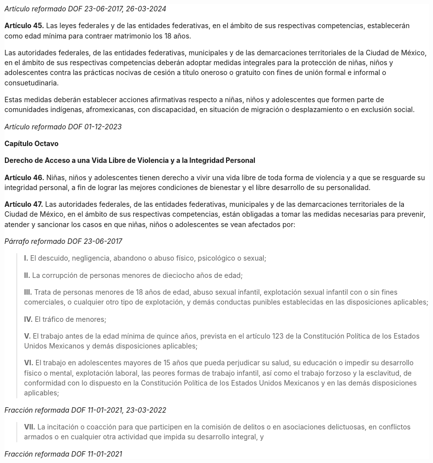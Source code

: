 *Artículo reformado DOF 23-06-2017, 26-03-2024*

**Artículo 45.** Las leyes federales y de las entidades federativas, en el ámbito de sus respectivas competencias, establecerán como edad mínima para contraer matrimonio los 18 años.

Las autoridades federales, de las entidades federativas, municipales y de las demarcaciones territoriales de la Ciudad de México, en el ámbito de sus respectivas competencias deberán adoptar medidas integrales para la protección de niñas, niños y adolescentes contra las prácticas nocivas de cesión a título oneroso o gratuito con fines de unión formal e informal o consuetudinaria.

Estas medidas deberán establecer acciones afirmativas respecto a niñas, niños y adolescentes que formen parte de comunidades indígenas, afromexicanas, con discapacidad, en situación de migración o desplazamiento o en exclusión social.

*Artículo reformado DOF 01-12-2023*

**Capítulo Octavo**

**Derecho de Acceso a una Vida Libre de Violencia y a la Integridad Personal**

**Artículo 46.** Niñas, niños y adolescentes tienen derecho a vivir una vida libre de toda forma de violencia y a que se resguarde su integridad personal, a fin de lograr las mejores condiciones de bienestar y el libre desarrollo de su personalidad.

**Artículo 47.** Las autoridades federales, de las entidades federativas, municipales y de las demarcaciones territoriales de la Ciudad de México, en el ámbito de sus respectivas competencias, están obligadas a tomar las medidas necesarias para prevenir, atender y sancionar los casos en que niñas, niños o adolescentes se vean afectados por:

*Párrafo reformado DOF 23-06-2017*

> **I.** El descuido, negligencia, abandono o abuso físico, psicológico o sexual;
>
> **II.** La corrupción de personas menores de dieciocho años de edad;
>
> **III.** Trata de personas menores de 18 años de edad, abuso sexual infantil, explotación sexual infantil con o sin fines comerciales, o cualquier otro tipo de explotación, y demás conductas punibles establecidas en las disposiciones aplicables;
>
> **IV.** El tráfico de menores;
>
> **V.** El trabajo antes de la edad mínima de quince años, prevista en el artículo 123 de la Constitución Política de los Estados Unidos Mexicanos y demás disposiciones aplicables;
>
> **VI.** El trabajo en adolescentes mayores de 15 años que pueda perjudicar su salud, su educación o impedir su desarrollo físico o mental, explotación laboral, las peores formas de trabajo infantil, así como el trabajo forzoso y la esclavitud, de conformidad con lo dispuesto en la Constitución Política de los Estados Unidos Mexicanos y en las demás disposiciones aplicables;

*Fracción reformada DOF 11-01-2021, 23-03-2022*

> **VII.** La incitación o coacción para que participen en la comisión de delitos o en asociaciones delictuosas, en conflictos armados o en cualquier otra actividad que impida su desarrollo integral, y

*Fracción reformada DOF 11-01-2021*
